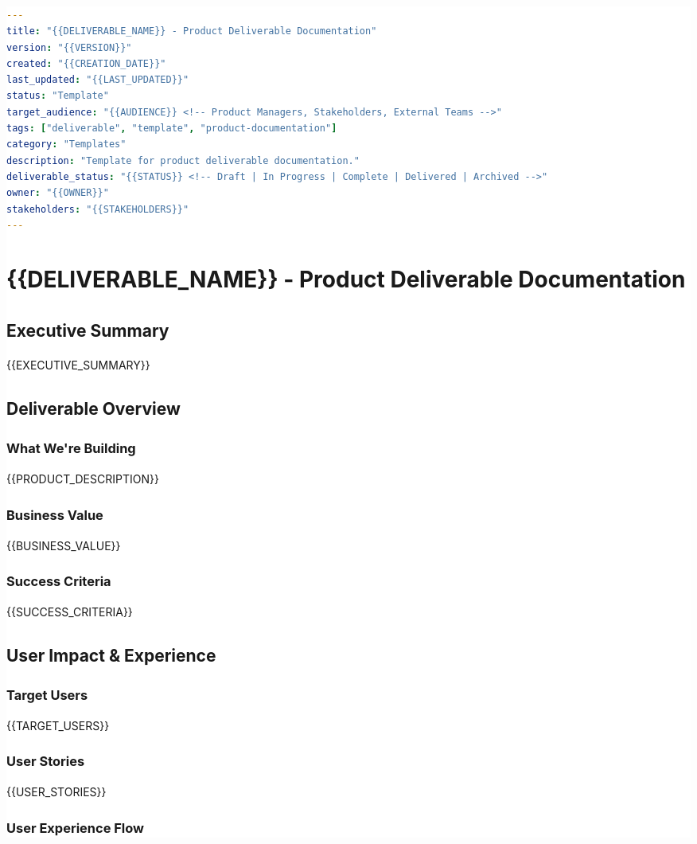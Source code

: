 ```yaml
---
title: "{{DELIVERABLE_NAME}} - Product Deliverable Documentation"
version: "{{VERSION}}"
created: "{{CREATION_DATE}}"
last_updated: "{{LAST_UPDATED}}"
status: "Template"
target_audience: "{{AUDIENCE}} <!-- Product Managers, Stakeholders, External Teams -->"
tags: ["deliverable", "template", "product-documentation"]
category: "Templates"
description: "Template for product deliverable documentation."
deliverable_status: "{{STATUS}} <!-- Draft | In Progress | Complete | Delivered | Archived -->"
owner: "{{OWNER}}"
stakeholders: "{{STAKEHOLDERS}}"
---
```


# {{DELIVERABLE_NAME}} - Product Deliverable Documentation

## Executive Summary


{{EXECUTIVE_SUMMARY}}

## Deliverable Overview

### What We're Building

{{PRODUCT_DESCRIPTION}}

### Business Value

{{BUSINESS_VALUE}}

### Success Criteria

{{SUCCESS_CRITERIA}}

## User Impact & Experience

### Target Users

{{TARGET_USERS}}

### User Stories

{{USER_STORIES}}

### User Experience Flow

